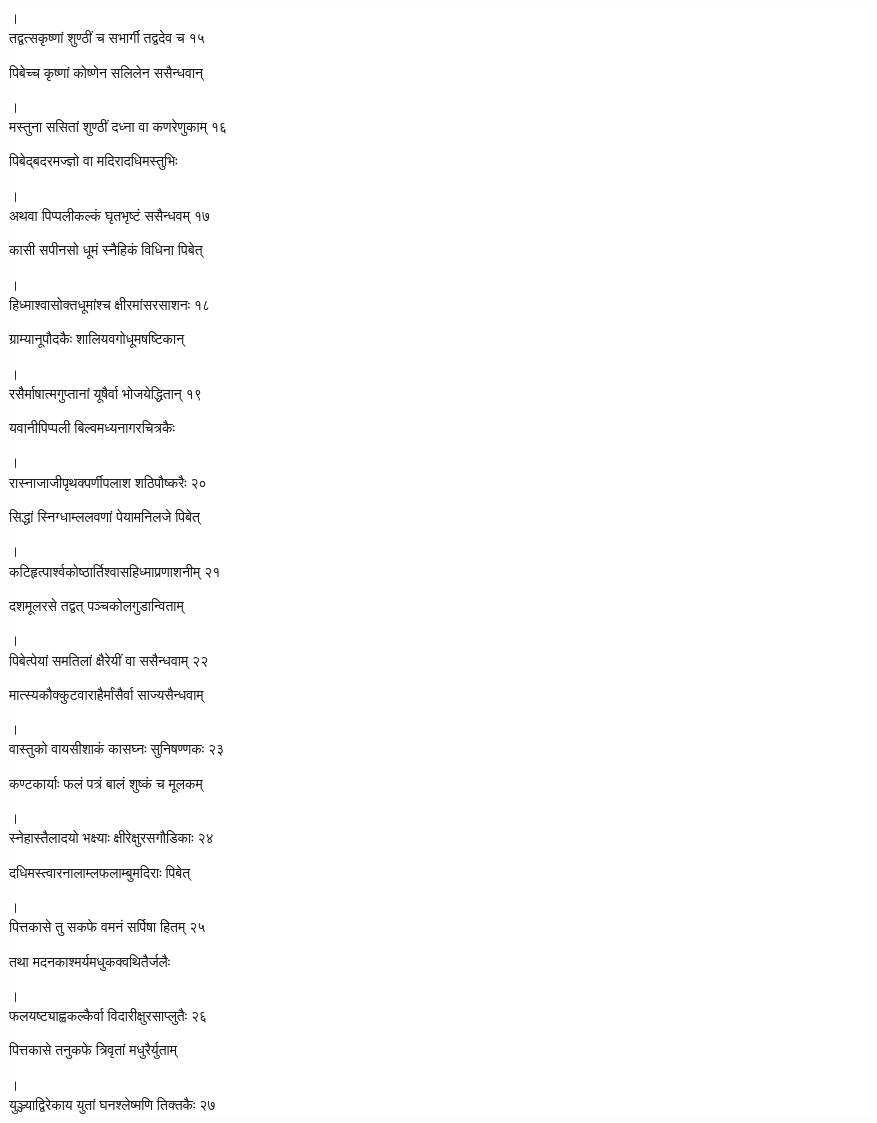 ।  
तद्वत्सकृष्णां शुण्ठीं च सभार्गी तद्वदेव च १५

पिबेच्च कृष्णां कोष्णेन सलिलेन ससैन्धवान् 

।  
मस्तुना ससितां शुण्ठीं दध्ना वा कणरेणुकाम् १६

पिबेद्बदरमज्ज्ञो वा मदिरादधिमस्तुभिः 

।  
अथवा पिप्पलीकल्कं घृतभृष्टं ससैन्धवम् १७

कासी सपीनसो धूमं स्नैहिकं विधिना पिबेत् 

।  
हिध्माश्वासोक्तधूमांश्च क्षीरमांसरसाशनः १८

ग्राम्यानूपौदकैः शालियवगोधूमषष्टिकान् 

।  
रसैर्माषात्मगुप्तानां यूषैर्वा भोजयेद्धितान् १९

यवानीपिप्पली बिल्वमध्यनागरचित्रकैः 

।  
रास्नाजाजीपृथक्पर्णीपलाश शठिपौष्करैः २०

सिद्धां स्निग्धाम्ललवणां पेयामनिलजे पिबेत् 

।  
कटिहृत्पार्श्वकोष्ठार्तिश्वासहिध्माप्रणाशनीम् २१

दशमूलरसे तद्वत् पञ्चकोलगुडान्विताम् 

।  
पिबेत्पेयां समतिलां क्षैरेयीं वा ससैन्धवाम् २२

मात्स्यकौक्कुटवाराहैर्मांसैर्वा साज्यसैन्धवाम् 

।  
वास्तुको वायसीशाकं कासघ्नः सुनिषण्णकः २३

कण्टकार्याः फलं पत्रं बालं शुष्कं च मूलकम् 

।  
स्नेहास्तैलादयो भक्ष्याः क्षीरेक्षुरसगौडिकाः २४

दधिमस्त्वारनालाम्लफलाम्बुमदिराः पिबेत् 

।  
पित्तकासे तु सकफे वमनं सर्पिषा हितम् २५

तथा मदनकाश्मर्यमधुकक्वथितैर्जलैः 

।  
फलयष्ट्याह्वकल्कैर्वा विदारीक्षुरसाप्लुतैः २६

पित्तकासे तनुकफे त्रिवृतां मधुरैर्युताम् 

।  
युञ्ज्याद्विरेकाय युतां घनश्लेष्मणि तिक्तकैः २७
